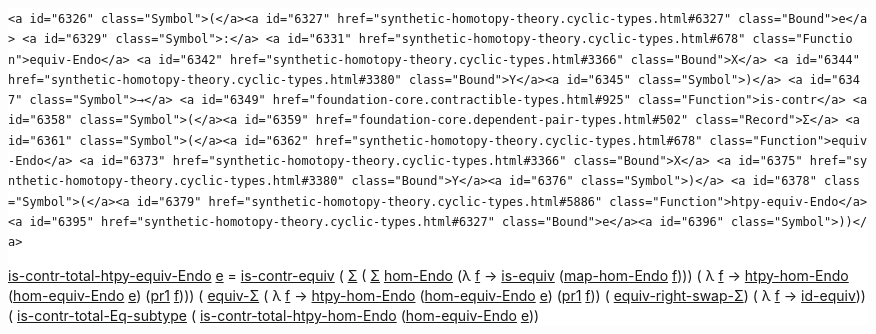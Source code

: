     <a id="6326" class="Symbol">(</a><a id="6327" href="synthetic-homotopy-theory.cyclic-types.html#6327" class="Bound">e</a> <a id="6329" class="Symbol">:</a> <a id="6331" href="synthetic-homotopy-theory.cyclic-types.html#678" class="Function">equiv-Endo</a> <a id="6342" href="synthetic-homotopy-theory.cyclic-types.html#3366" class="Bound">X</a> <a id="6344" href="synthetic-homotopy-theory.cyclic-types.html#3380" class="Bound">Y</a><a id="6345" class="Symbol">)</a> <a id="6347" class="Symbol">→</a> <a id="6349" href="foundation-core.contractible-types.html#925" class="Function">is-contr</a> <a id="6358" class="Symbol">(</a><a id="6359" href="foundation-core.dependent-pair-types.html#502" class="Record">Σ</a> <a id="6361" class="Symbol">(</a><a id="6362" href="synthetic-homotopy-theory.cyclic-types.html#678" class="Function">equiv-Endo</a> <a id="6373" href="synthetic-homotopy-theory.cyclic-types.html#3366" class="Bound">X</a> <a id="6375" href="synthetic-homotopy-theory.cyclic-types.html#3380" class="Bound">Y</a><a id="6376" class="Symbol">)</a> <a id="6378" class="Symbol">(</a><a id="6379" href="synthetic-homotopy-theory.cyclic-types.html#5886" class="Function">htpy-equiv-Endo</a> <a id="6395" href="synthetic-homotopy-theory.cyclic-types.html#6327" class="Bound">e</a><a id="6396" class="Symbol">))</a>
  <a id="6401" href="synthetic-homotopy-theory.cyclic-types.html#6289" class="Function">is-contr-total-htpy-equiv-Endo</a> <a id="6432" href="synthetic-homotopy-theory.cyclic-types.html#6432" class="Bound">e</a> <a id="6434" class="Symbol">=</a>
    <a id="6440" href="foundation-core.contractible-types.html#3230" class="Function">is-contr-equiv</a>
      <a id="6461" class="Symbol">(</a> <a id="6463" href="foundation-core.dependent-pair-types.html#502" class="Record">Σ</a> <a id="6465" class="Symbol">(</a> <a id="6467" href="foundation-core.dependent-pair-types.html#502" class="Record">Σ</a> <a id="6469" href="synthetic-homotopy-theory.cyclic-types.html#3404" class="Function">hom-Endo</a> <a id="6478" class="Symbol">(λ</a> <a id="6481" href="synthetic-homotopy-theory.cyclic-types.html#6481" class="Bound">f</a> <a id="6483" class="Symbol">→</a> <a id="6485" href="foundation-core.equivalences.html#1542" class="Function">is-equiv</a> <a id="6494" class="Symbol">(</a><a id="6495" href="synthetic-homotopy-theory.cyclic-types.html#3559" class="Function">map-hom-Endo</a> <a id="6508" href="synthetic-homotopy-theory.cyclic-types.html#6481" class="Bound">f</a><a id="6509" class="Symbol">)))</a>
          <a id="6523" class="Symbol">(</a> <a id="6525" class="Symbol">λ</a> <a id="6527" href="synthetic-homotopy-theory.cyclic-types.html#6527" class="Bound">f</a> <a id="6529" class="Symbol">→</a> <a id="6531" href="synthetic-homotopy-theory.cyclic-types.html#3848" class="Function">htpy-hom-Endo</a> <a id="6545" class="Symbol">(</a><a id="6546" href="synthetic-homotopy-theory.cyclic-types.html#5731" class="Function">hom-equiv-Endo</a> <a id="6561" href="synthetic-homotopy-theory.cyclic-types.html#6432" class="Bound">e</a><a id="6562" class="Symbol">)</a> <a id="6564" class="Symbol">(</a><a id="6565" href="foundation-core.dependent-pair-types.html#592" class="Field">pr1</a> <a id="6569" href="synthetic-homotopy-theory.cyclic-types.html#6527" class="Bound">f</a><a id="6570" class="Symbol">)))</a>
      <a id="6580" class="Symbol">(</a> <a id="6582" href="foundation-core.functoriality-dependent-pair-types.html#10421" class="Function">equiv-Σ</a>
        <a id="6598" class="Symbol">(</a> <a id="6600" class="Symbol">λ</a> <a id="6602" href="synthetic-homotopy-theory.cyclic-types.html#6602" class="Bound">f</a> <a id="6604" class="Symbol">→</a> <a id="6606" href="synthetic-homotopy-theory.cyclic-types.html#3848" class="Function">htpy-hom-Endo</a> <a id="6620" class="Symbol">(</a><a id="6621" href="synthetic-homotopy-theory.cyclic-types.html#5731" class="Function">hom-equiv-Endo</a> <a id="6636" href="synthetic-homotopy-theory.cyclic-types.html#6432" class="Bound">e</a><a id="6637" class="Symbol">)</a> <a id="6639" class="Symbol">(</a><a id="6640" href="foundation-core.dependent-pair-types.html#592" class="Field">pr1</a> <a id="6644" href="synthetic-homotopy-theory.cyclic-types.html#6602" class="Bound">f</a><a id="6645" class="Symbol">))</a>
        <a id="6656" class="Symbol">(</a> <a id="6658" href="foundation-core.type-arithmetic-dependent-pair-types.html#11499" class="Function">equiv-right-swap-Σ</a><a id="6676" class="Symbol">)</a>
        <a id="6686" class="Symbol">(</a> <a id="6688" class="Symbol">λ</a> <a id="6690" href="synthetic-homotopy-theory.cyclic-types.html#6690" class="Bound">f</a> <a id="6692" class="Symbol">→</a> <a id="6694" href="foundation-core.equivalences.html#2480" class="Function">id-equiv</a><a id="6702" class="Symbol">))</a>
      <a id="6711" class="Symbol">(</a> <a id="6713" href="foundation-core.subtype-identity-principle.html#1572" class="Function">is-contr-total-Eq-subtype</a>
        <a id="6747" class="Symbol">(</a> <a id="6749" href="synthetic-homotopy-theory.cyclic-types.html#4393" class="Function">is-contr-total-htpy-hom-Endo</a> <a id="6778" class="Symbol">(</a><a id="6779" href="synthetic-homotopy-theory.cyclic-types.html#5731" class="Function">hom-equiv-Endo</a> <a id="6794" href="synthetic-homotopy-theory.cyclic-types.html#6432" class="Bound">e</a><a id="6795" class="Symbol">))</a>